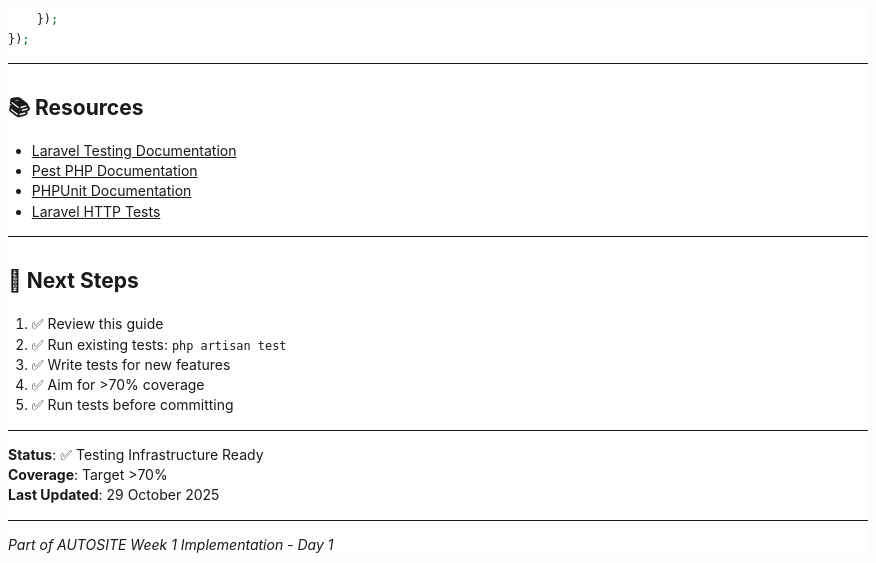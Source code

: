 ```php
    });
});
```

---

## 📚 Resources

- [Laravel Testing Documentation](https://laravel.com/docs/testing)
- [Pest PHP Documentation](https://pestphp.com/)
- [PHPUnit Documentation](https://phpunit.de/documentation.html)
- [Laravel HTTP Tests](https://laravel.com/docs/http-tests)

---

## 🚀 Next Steps

1. ✅ Review this guide
2. ✅ Run existing tests: `php artisan test`
3. ✅ Write tests for new features
4. ✅ Aim for >70% coverage
5. ✅ Run tests before committing

---

**Status**: ✅ Testing Infrastructure Ready  
**Coverage**: Target >70%  
**Last Updated**: 29 October 2025

---

*Part of AUTOSITE Week 1 Implementation - Day 1*
